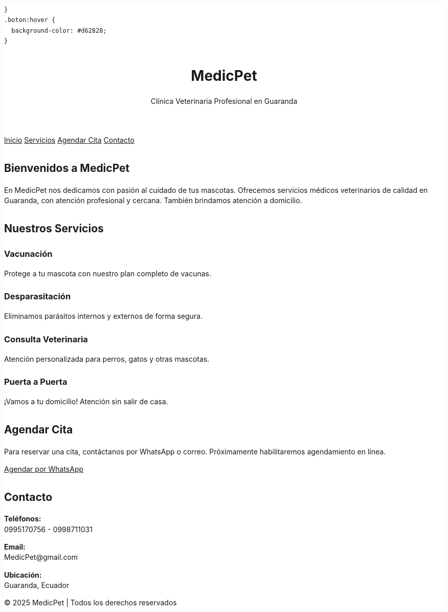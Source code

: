     }
    .boton:hover {
      background-color: #d62828;
    }
  </style>
</head>
<body>
  <header>
    <h1>MedicPet</h1>
    <p>Clínica Veterinaria Profesional en Guaranda</p>
  </header>  <nav>
    <a href="#inicio">Inicio</a>
    <a href="#servicios">Servicios</a>
    <a href="#citas">Agendar Cita</a>
    <a href="#contacto">Contacto</a>
  </nav>  <section id="inicio">
    <h2>Bienvenidos a MedicPet</h2>
    <p>En MedicPet nos dedicamos con pasión al cuidado de tus mascotas. Ofrecemos servicios médicos veterinarios de calidad en Guaranda, con atención profesional y cercana. También brindamos atención a domicilio.</p>
  </section>  <section id="servicios">
    <h2>Nuestros Servicios</h2>
    <div class="servicios">
      <div class="servicio">
        <h3>Vacunación</h3>
        <p>Protege a tu mascota con nuestro plan completo de vacunas.</p>
      </div>
      <div class="servicio">
        <h3>Desparasitación</h3>
        <p>Eliminamos parásitos internos y externos de forma segura.</p>
      </div>
      <div class="servicio">
        <h3>Consulta Veterinaria</h3>
        <p>Atención personalizada para perros, gatos y otras mascotas.</p>
      </div>
      <div class="servicio">
        <h3>Puerta a Puerta</h3>
        <p>¡Vamos a tu domicilio! Atención sin salir de casa.</p>
      </div>
    </div>
  </section>  <section id="citas">
    <h2>Agendar Cita</h2>
    <p>Para reservar una cita, contáctanos por WhatsApp o correo. Próximamente habilitaremos agendamiento en línea.</p>
    <a class="boton" href="https://wa.me/593995170756" target="_blank">Agendar por WhatsApp</a>
  </section>  <section id="contacto">
    <h2>Contacto</h2>
    <div class="contacto">
      <div>
        <p><strong>Teléfonos:</strong><br>0995170756 - 0998711031</p>
        <p><strong>Email:</strong><br>MedicPet@gmail.com</p>
        <p><strong>Ubicación:</strong><br>Guaranda, Ecuador</p>
      </div>
    </div>
  </section>  <footer>
    <p>&copy; 2025 MedicPet | Todos los derechos reservados</p>
  </footer>
</body>
</html>
